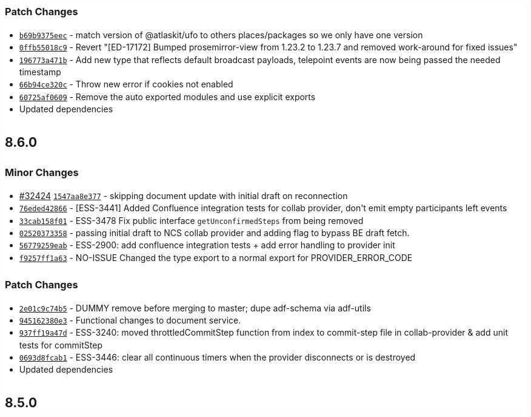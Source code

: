 ### Patch Changes

- [`b69b9375eec`](https://bitbucket.org/atlassian/atlassian-frontend/commits/b69b9375eec) - match
  version of @atlaskit/ufo to others places/packages so we only have one version
- [`0ffb55018c9`](https://bitbucket.org/atlassian/atlassian-frontend/commits/0ffb55018c9) - Revert
  "[ED-17172] Bumped prosemirror-view from 1.23.2 to 1.23.7 and removed work-around for fixed
  issues"
- [`196773a471b`](https://bitbucket.org/atlassian/atlassian-frontend/commits/196773a471b) - Add new
  type that reflects default broadcast payloads, telepoint events are now being passed the needed
  timestamp
- [`66b94ce320c`](https://bitbucket.org/atlassian/atlassian-frontend/commits/66b94ce320c) - Throw
  new error if cookies not enabled
- [`60725af0609`](https://bitbucket.org/atlassian/atlassian-frontend/commits/60725af0609) - Remove
  the auto exported modules and use explicit exports
- Updated dependencies

## 8.6.0

### Minor Changes

- [#32424](https://bitbucket.org/atlassian/atlassian-frontend/pull-requests/32424)
  [`1547aa8e377`](https://bitbucket.org/atlassian/atlassian-frontend/commits/1547aa8e377) - skipping
  document update with initial draft on reconnection
- [`76eded42866`](https://bitbucket.org/atlassian/atlassian-frontend/commits/76eded42866) -
  [ESS-3441] Added Confluence integration tests for collab provider, don't emit empty participants
  left events
- [`33cab158f01`](https://bitbucket.org/atlassian/atlassian-frontend/commits/33cab158f01) - ESS-3478
  Fix public interface `getUnconfirmedSteps` from being removed
- [`02520373358`](https://bitbucket.org/atlassian/atlassian-frontend/commits/02520373358) - passing
  initial draft to NCS collab provider and adding flag to bypass BE draft fetch.
- [`56779259eab`](https://bitbucket.org/atlassian/atlassian-frontend/commits/56779259eab) -
  ESS-2900: add confluence integration tests + add error handling to provider init
- [`f9257ff1a63`](https://bitbucket.org/atlassian/atlassian-frontend/commits/f9257ff1a63) - NO-ISSUE
  Changed the type export to a normal export for PROVIDER_ERROR_CODE

### Patch Changes

- [`2e01c9c74b5`](https://bitbucket.org/atlassian/atlassian-frontend/commits/2e01c9c74b5) - DUMMY
  remove before merging to master; dupe adf-schema via adf-utils
- [`945162380e3`](https://bitbucket.org/atlassian/atlassian-frontend/commits/945162380e3) -
  Functional changes to document service.
- [`937ff19a47d`](https://bitbucket.org/atlassian/atlassian-frontend/commits/937ff19a47d) -
  ESS-3240: moved throttledCommitStep function from index to commit-step file in collab-provider &
  add unit tests for commitStep
- [`0693d8fcab1`](https://bitbucket.org/atlassian/atlassian-frontend/commits/0693d8fcab1) -
  ESS-3446: clear all continuous timers when the provider disconnects or is destroyed
- Updated dependencies

## 8.5.0
